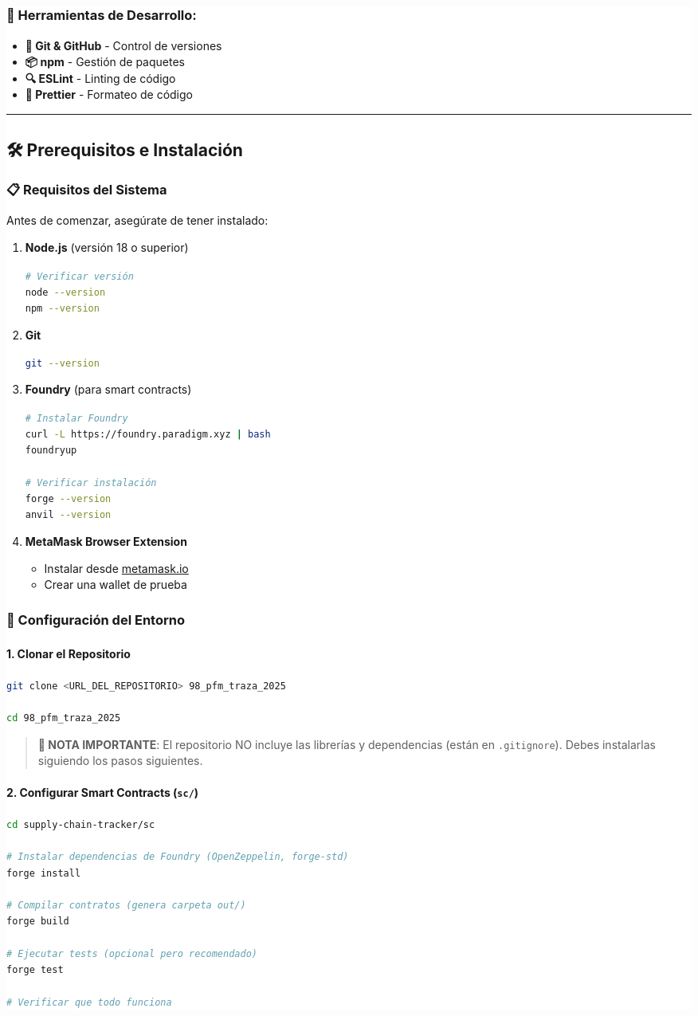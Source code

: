 ### **🔧 Herramientas de Desarrollo:**
- **🐙 Git & GitHub** - Control de versiones
- **📦 npm** - Gestión de paquetes
- **🔍 ESLint** - Linting de código
- **🎨 Prettier** - Formateo de código

---

## 🛠️ Prerequisitos e Instalación

### 📋 Requisitos del Sistema

Antes de comenzar, asegúrate de tener instalado:

1. **Node.js** (versión 18 o superior)
   ```bash
   # Verificar versión
   node --version
   npm --version
   ```

2. **Git**
   ```bash
   git --version
   ```

3. **Foundry** (para smart contracts)
   ```bash
   # Instalar Foundry
   curl -L https://foundry.paradigm.xyz | bash
   foundryup

   # Verificar instalación
   forge --version
   anvil --version
   ```

4. **MetaMask Browser Extension**
   - Instalar desde [metamask.io](https://metamask.io/)
   - Crear una wallet de prueba

### 🔧 Configuración del Entorno

#### 1. **Clonar el Repositorio**
```bash
git clone <URL_DEL_REPOSITORIO> 98_pfm_traza_2025

cd 98_pfm_traza_2025
```

> **📌 NOTA IMPORTANTE**: El repositorio NO incluye las librerías y dependencias (están en `.gitignore`). Debes instalarlas siguiendo los pasos siguientes.

#### 2. **Configurar Smart Contracts (`sc/`)**
```bash
cd supply-chain-tracker/sc

# Instalar dependencias de Foundry (OpenZeppelin, forge-std)
forge install

# Compilar contratos (genera carpeta out/)
forge build

# Ejecutar tests (opcional pero recomendado)
forge test

# Verificar que todo funciona
```